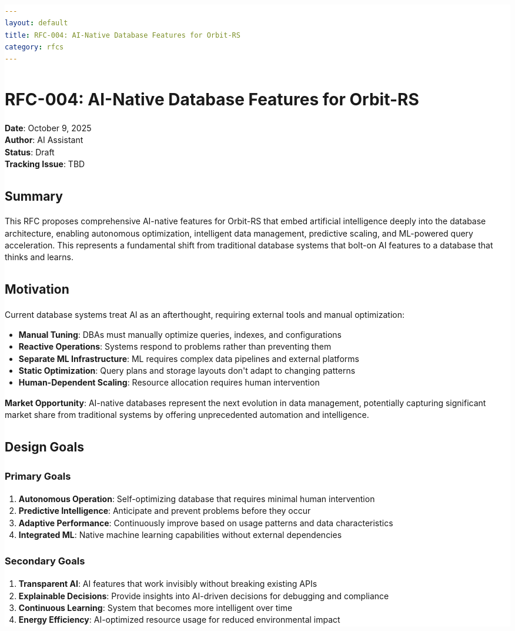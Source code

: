 ```yaml
---
layout: default
title: RFC-004: AI-Native Database Features for Orbit-RS
category: rfcs
---
```


# RFC-004: AI-Native Database Features for Orbit-RS

**Date**: October 9, 2025  
**Author**: AI Assistant  
**Status**: Draft  
**Tracking Issue**: TBD  

## Summary

This RFC proposes comprehensive AI-native features for Orbit-RS that embed artificial intelligence deeply into the database architecture, enabling autonomous optimization, intelligent data management, predictive scaling, and ML-powered query acceleration. This represents a fundamental shift from traditional database systems that bolt-on AI features to a database that thinks and learns.

## Motivation

Current database systems treat AI as an afterthought, requiring external tools and manual optimization:

- **Manual Tuning**: DBAs must manually optimize queries, indexes, and configurations
- **Reactive Operations**: Systems respond to problems rather than preventing them
- **Separate ML Infrastructure**: ML requires complex data pipelines and external platforms
- **Static Optimization**: Query plans and storage layouts don't adapt to changing patterns
- **Human-Dependent Scaling**: Resource allocation requires human intervention

**Market Opportunity**: AI-native databases represent the next evolution in data management, potentially capturing significant market share from traditional systems by offering unprecedented automation and intelligence.

## Design Goals

### Primary Goals
1. **Autonomous Operation**: Self-optimizing database that requires minimal human intervention
2. **Predictive Intelligence**: Anticipate and prevent problems before they occur
3. **Adaptive Performance**: Continuously improve based on usage patterns and data characteristics
4. **Integrated ML**: Native machine learning capabilities without external dependencies

### Secondary Goals
1. **Transparent AI**: AI features that work invisibly without breaking existing APIs
2. **Explainable Decisions**: Provide insights into AI-driven decisions for debugging and compliance
3. **Continuous Learning**: System that becomes more intelligent over time
4. **Energy Efficiency**: AI-optimized resource usage for reduced environmental impact
